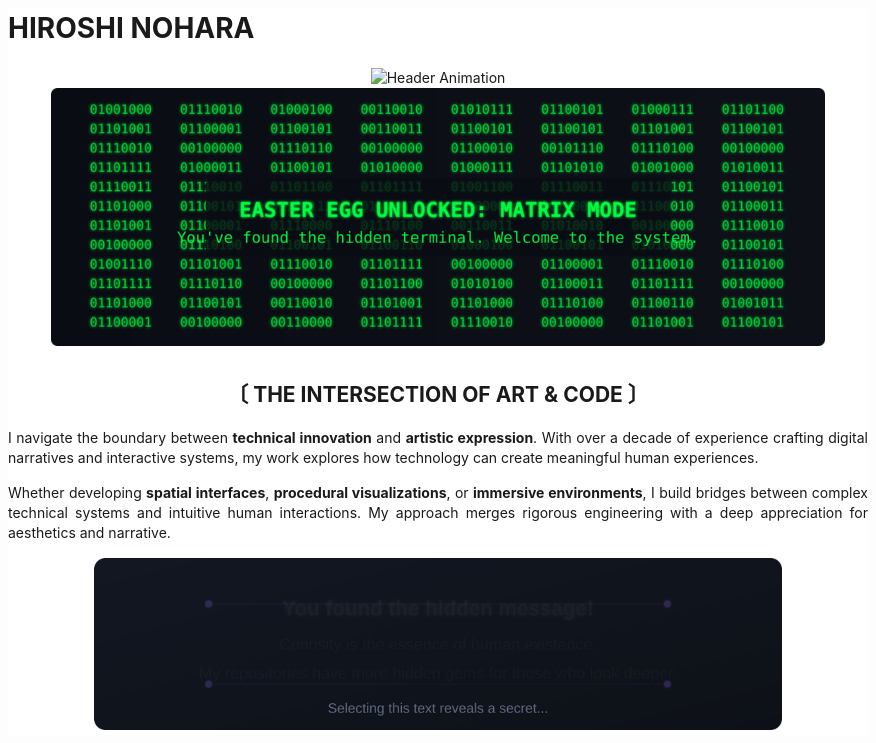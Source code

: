 # HIROSHI NOHARA


<div align="center">
  <img src="https://capsule-render.vercel.app/api?type=waving&color=6A3DE0&height=200&section=header&text=HIROSHI%20NOHARA&fontSize=60&fontColor=FFFFFF&animation=fadeIn&fontAlignY=35&desc=CREATIVE%20TECHNOLOGIST%20%26%20DIGITAL%20ARTIST&descAlignY=55&descSize=20" width="100%" alt="Header Animation"/>
</div>


<div align="center">
  <a href="https://github.com/Hiroshi0Nohara">
    <img src="https://raw.githubusercontent.com/Hiroshi0Nohara/Hiroshi0Nohara/main/assets/easter-egg-matrix-code.svg" width="90%" alt="Digital Rain Animation">
  </a>
</div>


<div align="center">
  <h2>〔 THE INTERSECTION OF ART & CODE 〕</h2>
  
  <p align="justify">
    I navigate the boundary between <b>technical innovation</b> and <b>artistic expression</b>. 
    With over a decade of experience crafting digital narratives and interactive systems, 
    my work explores how technology can create meaningful human experiences.
  </p>
  
  <p align="justify">
    Whether developing <b>spatial interfaces</b>, <b>procedural visualizations</b>, 
    or <b>immersive environments</b>, I build bridges between complex technical systems and 
    intuitive human interactions. My approach merges rigorous engineering with a deep appreciation 
    for aesthetics and narrative.
  </p>
  
  
  <a href="https://github.com/Hiroshi0Nohara/dimensional-gateway" title="Discover the hidden dimension">
    <img src="https://raw.githubusercontent.com/Hiroshi0Nohara/Hiroshi0Nohara/main/assets/easter-egg-hidden-message.svg" width="80%" alt="Dimensional Gateway">
  </a>
</div>
